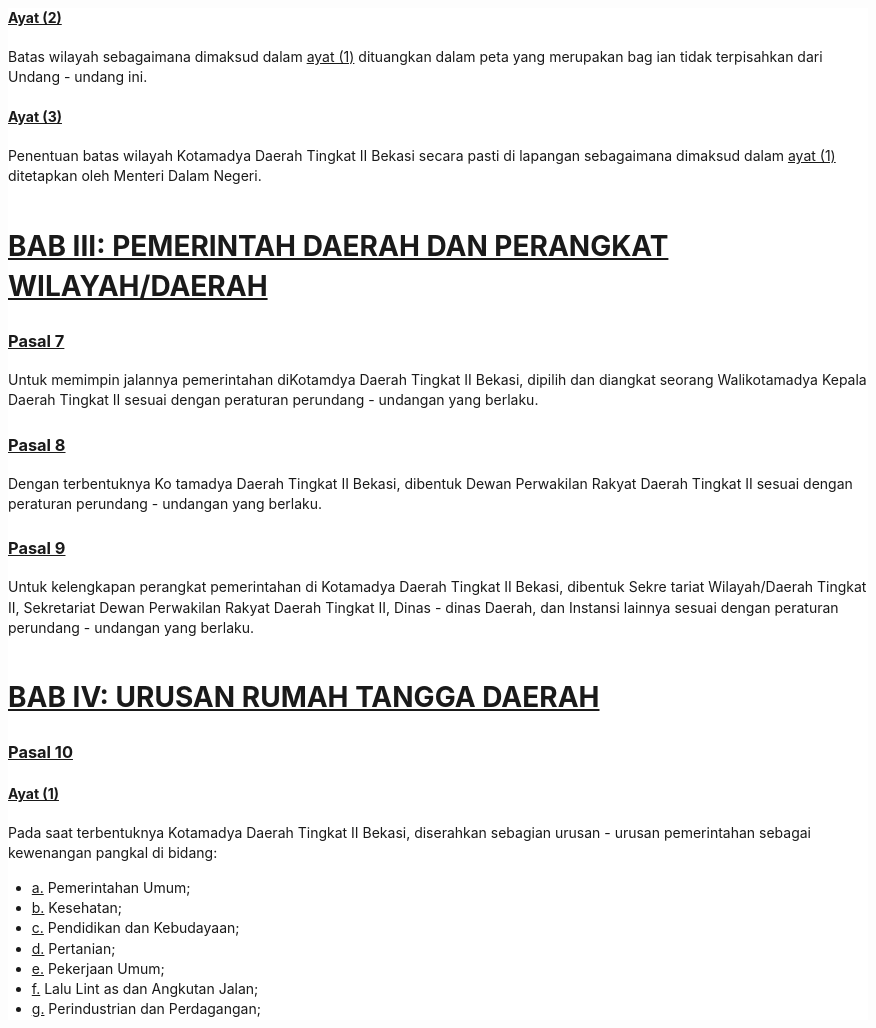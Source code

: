 #### [Ayat (2)](http://example.org/legal/peraturan/uu/1996/9/pasal/0006/versi/19961216/ayat/0002)
Batas wilayah sebagaimana dimaksud dalam [ayat (1)](http://example.org/legal/peraturan/uu/1996/9/pasal/0006/versi/19961216/ayat/0001) dituangkan dalam peta yang merupakan bag ian tidak terpisahkan dari Undang - undang ini.

#### [Ayat (3)](http://example.org/legal/peraturan/uu/1996/9/pasal/0006/versi/19961216/ayat/0003)
Penentuan batas wilayah Kotamadya Daerah Tingkat II Bekasi secara pasti di lapangan sebagaimana dimaksud dalam [ayat (1)](http://example.org/legal/peraturan/uu/1996/9/pasal/0006/versi/19961216/ayat/0001) ditetapkan oleh Menteri Dalam Negeri.
 


# [BAB III: PEMERINTAH DAERAH DAN PERANGKAT WILAYAH/DAERAH](http://example.org/legal/peraturan/uu/1996/9/bab/0003)

### [Pasal 7](http://example.org/legal/peraturan/uu/1996/9/pasal/0007)
Untuk memimpin jalannya pemerintahan diKotamdya Daerah Tingkat II Bekasi, dipilih dan diangkat seorang Walikotamadya Kepala Daerah Tingkat II sesuai dengan peraturan perundang - undangan yang berlaku.


### [Pasal 8](http://example.org/legal/peraturan/uu/1996/9/pasal/0008)
Dengan terbentuknya Ko tamadya Daerah Tingkat II Bekasi, dibentuk Dewan Perwakilan Rakyat Daerah Tingkat II sesuai dengan peraturan perundang - undangan yang berlaku.


### [Pasal 9](http://example.org/legal/peraturan/uu/1996/9/pasal/0009)
Untuk kelengkapan perangkat pemerintahan di Kotamadya Daerah Tingkat II Bekasi, dibentuk Sekre tariat Wilayah/Daerah Tingkat II, Sekretariat Dewan Perwakilan Rakyat Daerah Tingkat II, Dinas - dinas Daerah, dan Instansi lainnya sesuai dengan peraturan perundang - undangan yang berlaku.
 


# [BAB IV: URUSAN RUMAH TANGGA DAERAH](http://example.org/legal/peraturan/uu/1996/9/bab/0004)

### [Pasal 10](http://example.org/legal/peraturan/uu/1996/9/pasal/0010)

#### [Ayat (1)](http://example.org/legal/peraturan/uu/1996/9/pasal/0010/versi/19961216/ayat/0001)
Pada saat terbentuknya Kotamadya Daerah Tingkat II Bekasi, diserahkan sebagian urusan - urusan pemerintahan sebagai kewenangan pangkal di bidang:
* [a.](http://example.org/legal/peraturan/uu/1996/9/pasal/0010/versi/19961216/ayat/0001/huruf/a) Pemerintahan Umum;
* [b.](http://example.org/legal/peraturan/uu/1996/9/pasal/0010/versi/19961216/ayat/0001/huruf/b) Kesehatan;
* [c.](http://example.org/legal/peraturan/uu/1996/9/pasal/0010/versi/19961216/ayat/0001/huruf/c) Pendidikan dan Kebudayaan;
* [d.](http://example.org/legal/peraturan/uu/1996/9/pasal/0010/versi/19961216/ayat/0001/huruf/d) Pertanian;
* [e.](http://example.org/legal/peraturan/uu/1996/9/pasal/0010/versi/19961216/ayat/0001/huruf/e) Pekerjaan Umum;
* [f.](http://example.org/legal/peraturan/uu/1996/9/pasal/0010/versi/19961216/ayat/0001/huruf/f) Lalu Lint as dan Angkutan Jalan;
* [g.](http://example.org/legal/peraturan/uu/1996/9/pasal/0010/versi/19961216/ayat/0001/huruf/g) Perindustrian dan Perdagangan;